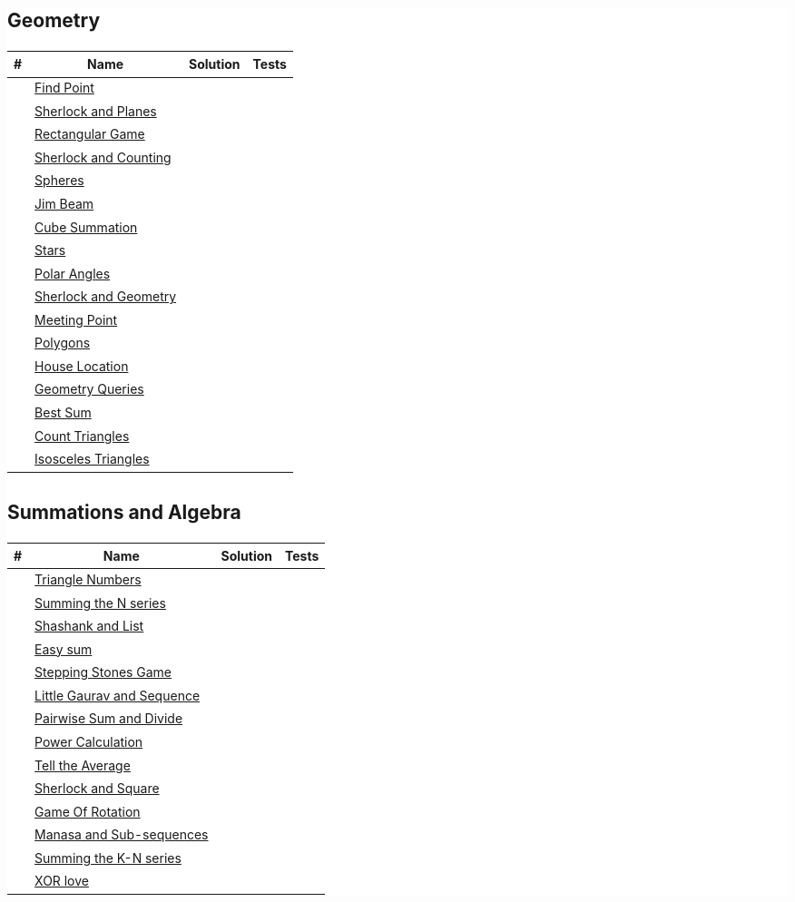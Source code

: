 ## Geometry

| #   | Name                            | Solution                    | Tests                       |
|----:|---------------------------------|:---------------------------:|:---------------------------:|
|     | [Find Point][alGo01]            |                             |                             |
|     | [Sherlock and Planes][alGo01]   |                             |                             |
|     | [Rectangular Game][alGo01]      |                             |                             |
|     | [Sherlock and Counting][alGo01] |                             |                             |
|     | [Spheres][alGo01]               |                             |                             |
|     | [Jim Beam][alGo01]              |                             |                             |
|     | [Cube Summation][alGo01]        |                             |                             |
|     | [Stars][alGo01]                 |                             |                             |
|     | [Polar Angles][alGo01]          |                             |                             |
|     | [Sherlock and Geometry][alGo01] |                             |                             |
|     | [Meeting Point][alGo01]         |                             |                             |
|     | [Polygons][alGo01]              |                             |                             |
|     | [House Location][alGo01]        |                             |                             |
|     | [Geometry Queries][alGo01]      |                             |                             |
|     | [Best Sum][alGo01]              |                             |                             |
|     | [Count Triangles][alGo01]       |                             |                             |
|     | [Isosceles Triangles][alGo01]   |                             |                             |

## Summations and Algebra

| #   | Name                                 | Solution                    | Tests                       |
|----:|--------------------------------------|:---------------------------:|:---------------------------:|
|     | [Triangle Numbers][alSu01]           |                             |                             |
|     | [Summing the N series][alSu01]       |                             |                             |
|     | [Shashank and List][alSu01]          |                             |                             |
|     | [Easy sum][alSu01]                   |                             |                             |
|     | [Stepping Stones Game][alSu01]       |                             |                             |
|     | [Little Gaurav and Sequence][alSu01] |                             |                             |
|     | [Pairwise Sum and Divide][alSu01]    |                             |                             |
|     | [Power Calculation][alSu01]          |                             |                             |
|     | [Tell the Average][alSu01]           |                             |                             |
|     | [Sherlock and Square][alSu01]        |                             |                             |
|     | [Game Of Rotation][alSu01]           |                             |                             |
|     | [Manasa and Sub-sequences][alSu01]   |                             |                             |
|     | [Summing the K-N series][alSu01]     |                             |                             |
|     | [XOR love][alSu01]                   |                             |                             |

[alWa01]: https://www.hackerrank.com/challenges/solve-me-first
[alWa02]: https://www.hackerrank.com/challenges/lonely-integer
[alWa03]: https://www.hackerrank.com/challenges/solve-me-second
[alWa04]: https://www.hackerrank.com/challenges/flipping-bits
[alWa05]: https://www.hackerrank.com/challenges/utopian-tree
[alWa06]: https://www.hackerrank.com/challenges/maximizing-xor
[alWa07]: https://www.hackerrank.com/challenges/alternating-characters
[alWa08]: https://www.hackerrank.com/challenges/the-love-letter-mystery
[alWa09]: https://www.hackerrank.com/challenges/angry-children
[alWa10]: https://www.hackerrank.com/challenges/game-of-thrones
[alWa11]: https://www.hackerrank.com/challenges/acm-icpc-team
[alWa12]: https://www.hackerrank.com/challenges/filling-jars
[alWa13]: https://www.hackerrank.com/challenges/chocolate-feast
[alWa14]: https://www.hackerrank.com/challenges/sherlock-and-squares
[alWa15]: https://www.hackerrank.com/challenges/halloween-party
[alWa16]: https://www.hackerrank.com/challenges/manasa-and-stones
[alWa17]: https://www.hackerrank.com/challenges/sherlock-and-gcd
[alWa18]: https://www.hackerrank.com/challenges/sherlock-and-the-beast
[alWa19]: https://www.hackerrank.com/challenges/two-strings
[alWa20]: https://www.hackerrank.com/challenges/find-digits
[alWa21]: https://www.hackerrank.com/challenges/angry-professor
[alWa22]: https://www.hackerrank.com/challenges/is-fibo
[alWa01s]: ../hackerRank/src/main/java/org/ck/hackerRank/algorithms/warmup/solveMeFirst/Solution.java
[alWa02s]: ../hackerRank/src/main/java/org/ck/hackerRank/algorithms/warmup/lonelyInteger/Solution.java
[alWa03s]: ../hackerRank/src/main/java/org/ck/hackerRank/algorithms/warmup/solveMeSecond/Solution.java
[alWa04s]: ../hackerRank/src/main/java/org/ck/hackerRank/algorithms/warmup/flippingBits/Solution.java
[alWa05s]: ../hackerRank/src/main/java/org/ck/hackerRank/algorithms/warmup/utopianTree/Solution.java
[alWa06s]: ../hackerRank/src/main/java/org/ck/hackerRank/algorithms/warmup/maximisingXOR/Solution.java
[alWa07s]: ../hackerRank/src/main/java/org/ck/hackerRank/algorithms/warmup/alternatingCharacters/Solution.java
[alWa08s]: ../hackerRank/src/main/java/org/ck/hackerRank/algorithms/warmup/theLoveLetterMystery/Solution.java
[alWa10s]: ../hackerRank/src/main/java/org/ck/hackerRank/algorithms/warmup/gameOfThrones/Solution.java
[alWa11s]: ../hackerRank/src/main/java/org/ck/hackerRank/algorithms/warmup/acmIcpcTeam/Solution.java
[alWa12s]: ../hackerRank/src/main/java/org/ck/hackerRank/algorithms/warmup/fillingJars/Solution.java
[alWa13s]: ../hackerRank/src/main/java/org/ck/hackerRank/algorithms/warmup/chocolateFeast/Solution.java
[alWa14s]: ../hackerRank/src/main/java/org/ck/hackerRank/algorithms/warmup/sherlockAndSquares/Solution.java
[alWa15s]: ../hackerRank/src/main/java/org/ck/hackerRank/algorithms/warmup/halloweenParty/Solution.java
[alWa16s]: ../hackerRank/src/main/java/org/ck/hackerRank/algorithms/warmup/manasaAndStones/Solution.java
[alWa19s]: ../hackerRank/src/main/java/org/ck/hackerRank/algorithms/warmup/twoStrings/Solution.java
[alWa20s]: ../hackerRank/src/main/java/org/ck/hackerRank/algorithms/warmup/findDigits/Solution.java
[alWa22s]: ../hackerRank/src/main/java/org/ck/hackerRank/algorithms/warmup/isFibo/Solution.java
[alWa01t]: ../hackerRank/src/test/java/org/ck/hackerRank/algorithms/warmup/solveMeFirst/SolutionTest.java
[alWa02t]: ../hackerRank/src/test/java/org/ck/hackerRank/algorithms/warmup/lonelyInteger/SolutionTest.java
[alWa03t]: ../hackerRank/src/test/java/org/ck/hackerRank/algorithms/warmup/solveMeSecond/SolutionTest.java
[alWa04t]: ../hackerRank/src/test/java/org/ck/hackerRank/algorithms/warmup/flippingBits/SolutionTest.java
[alWa05t]: ../hackerRank/src/test/java/org/ck/hackerRank/algorithms/warmup/utopianTree/SolutionTest.java
[alWa06t]: ../hackerRank/src/test/java/org/ck/hackerRank/algorithms/warmup/maximisingXOR/SolutionTest.java
[alWa07t]: ../hackerRank/src/test/java/org/ck/hackerRank/algorithms/warmup/alternatingCharacters/SolutionTest.java
[alWa08t]: ../hackerRank/src/test/java/org/ck/hackerRank/algorithms/warmup/theLoveLetterMystery/SolutionTest.java
[alWa10t]: ../hackerRank/src/test/java/org/ck/hackerRank/algorithms/warmup/gameOfThrones/SolutionTest.java
[alWa11t]: ../hackerRank/src/test/java/org/ck/hackerRank/algorithms/warmup/acmIcpcTeam/SolutionTest.java
[alWa12t]: ../hackerRank/src/test/java/org/ck/hackerRank/algorithms/warmup/fillingJars/SolutionTest.java
[alWa13t]: ../hackerRank/src/test/java/org/ck/hackerRank/algorithms/warmup/chocolateFeast/SolutionTest.java
[alWa14t]: ../hackerRank/src/test/java/org/ck/hackerRank/algorithms/warmup/sherlockAndSquares/SolutionTest.java
[alWa15t]: ../hackerRank/src/test/java/org/ck/hackerRank/algorithms/warmup/halloweenParty/SolutionTest.java
[alWa16t]: ../hackerRank/src/test/java/org/ck/hackerRank/algorithms/warmup/manasaAndStones/SolutionTest.java
[alWa19t]: ../hackerRank/src/test/java/org/ck/hackerRank/algorithms/warmup/twoStrings/SolutionTest.java
[alWa20t]: ../hackerRank/src/test/java/org/ck/hackerRank/algorithms/warmup/findDigits/SolutionTest.java
[alWa22t]: ../hackerRank/src/test/java/org/ck/hackerRank/algorithms/warmup/isFibo/SolutionTest.java
[alIm01]: https://www.hackerrank.com/challenges/cavity-map
[alIm02]: https://www.hackerrank.com/challenges/cut-the-sticks
[alIm03]: https://www.hackerrank.com/challenges/sherlock-and-array
[alIm04]: https://www.hackerrank.com/challenges/service-lane
[alIm05]: https://www.hackerrank.com/challenges/sherlock-and-queries
[alIm06]: https://www.hackerrank.com/challenges/antipalindromic-strings
[alAr01]: https://www.hackerrank.com/challenges/tutorial-intro
[alAr02]: https://www.hackerrank.com/challenges/insertionsort1
[alAr03]: https://www.hackerrank.com/challenges/insertionsort2
[alAr04]: https://www.hackerrank.com/challenges/correctness-invariant
[alAr05]: https://www.hackerrank.com/challenges/runningtime
[alAr06]: https://www.hackerrank.com/challenges/quicksort1
[alAr07]: https://www.hackerrank.com/challenges/quicksort2
[alAr08]: https://www.hackerrank.com/challenges/quicksort3
[alAr09]: https://www.hackerrank.com/challenges/quicksort4
[alAr10]: https://www.hackerrank.com/challenges/countingsort1
[alAr11]: https://www.hackerrank.com/challenges/insertion-sort
[alAr12]: https://www.hackerrank.com/challenges/countingsort2
[alAr13]: https://www.hackerrank.com/challenges/countingsort3
[alAr14]: https://www.hackerrank.com/challenges/countingsort4
[alAr15]: https://www.hackerrank.com/challenges/closest-numbers
[alAr16]: https://www.hackerrank.com/challenges/find-median
[alAr17]: https://www.hackerrank.com/challenges/sherlock-and-watson
[alAr18]: https://www.hackerrank.com/challenges/sherlock-and-pairs
[alAr19]: https://www.hackerrank.com/challenges/almost-sorted
[alAr01s]: ../hackerRank/src/main/java/org/ck/hackerRank/algorithms/arraysAndSorting/introToTutorialChallenges/Solution.java
[alAr02s]: ../hackerRank/src/main/java/org/ck/hackerRank/algorithms/arraysAndSorting/insertionSortPart1/Solution.java
[alAr01t]: ../hackerRank/src/test/java/org/ck/hackerRank/algorithms/arraysAndSorting/introToTutorialChallenges/SolutionTest.java
[alAr02t]: ../hackerRank/src/test/java/org/ck/hackerRank/algorithms/arraysAndSorting/insertionSortPart1/SolutionTest.java
[alSe01]: https://www.hackerrank.com/challenges/icecream-parlor
[alSe02]: https://www.hackerrank.com/challenges/circle-city
[alSe03]: https://www.hackerrank.com/challenges/mr-k-marsh
[alSe04]: https://www.hackerrank.com/challenges/encryption
[alSe05]: https://www.hackerrank.com/challenges/missing-numbers
[alSe06]: https://www.hackerrank.com/challenges/coin-on-the-table
[alSe07]: https://www.hackerrank.com/challenges/the-grid-search
[alSe08]: https://www.hackerrank.com/challenges/pairs
[alSe09]: https://www.hackerrank.com/challenges/count-luck
[alSe10]: https://www.hackerrank.com/challenges/cut-the-tree
[alSe11]: https://www.hackerrank.com/challenges/similarpair
[alSe12]: https://www.hackerrank.com/challenges/bike-racers
[alSe13]: https://www.hackerrank.com/challenges/median
[alSe14]: https://www.hackerrank.com/challenges/task-scheduling
[alSe15]: https://www.hackerrank.com/challenges/journey-scheduling
[alSe16]: https://www.hackerrank.com/challenges/arithmetic-progressions
[alSe17]: https://www.hackerrank.com/challenges/playing-with-numbers
[alSe18]: https://www.hackerrank.com/challenges/triplets
[alSe19]: https://www.hackerrank.com/challenges/randomness
[alSe20]: https://www.hackerrank.com/challenges/bst-maintenance
[alDy01]: https://www.hackerrank.com/challenges/maxsubarray
[alDy02]: https://www.hackerrank.com/challenges/strplay
[alDy03]: https://www.hackerrank.com/challenges/unbounded-knapsack
[alDy04]: https://www.hackerrank.com/challenges/longest-increasing-subsequent
[alDy05]: https://www.hackerrank.com/challenges/tree-pruning
[alDy06]: https://www.hackerrank.com/challenges/dynamic-programming-classics-the-longest-common-subsequence
[alDy07]: https://www.hackerrank.com/challenges/fibonacci-modified
[alDy08]: https://www.hackerrank.com/challenges/red-john-is-back
[alDy09]: https://www.hackerrank.com/challenges/equal
[alDy10]: https://www.hackerrank.com/challenges/stockmax
[alDy11]: https://www.hackerrank.com/challenges/candies
[alDy12]: https://www.hackerrank.com/challenges/play-game
[alDy13]: https://www.hackerrank.com/challenges/sam-and-substrings
[alDy14]: https://www.hackerrank.com/challenges/cuttree
[alDy15]: https://www.hackerrank.com/challenges/lego-blocks
[alDy16]: https://www.hackerrank.com/challenges/vertical-sticks
[alDy17]: https://www.hackerrank.com/challenges/xor-and-sum
[alDy18]: https://www.hackerrank.com/challenges/sherlock-and-cost
[alDy19]: https://www.hackerrank.com/challenges/hexagonal-grid
[alDy20]: https://www.hackerrank.com/challenges/easy-addition
[alDy21]: https://www.hackerrank.com/challenges/angry-children-2
[alDy22]: https://www.hackerrank.com/challenges/queens-on-board
[alDy23]: https://www.hackerrank.com/challenges/interval-selection
[alDy24]: https://www.hackerrank.com/challenges/string-reduction
[alDy25]: https://www.hackerrank.com/challenges/far-vertices
[alDy26]: https://www.hackerrank.com/challenges/the-indian-job
[alDy27]: https://www.hackerrank.com/challenges/alien-languages
[alDy28]: https://www.hackerrank.com/challenges/oil-well
[alDy29]: https://www.hackerrank.com/challenges/brick-tiling
[alDy30]: https://www.hackerrank.com/challenges/fairy-chess
[alDy31]: https://www.hackerrank.com/challenges/requirement
[alDy32]: https://www.hackerrank.com/challenges/billboards
[alDy33]: https://www.hackerrank.com/challenges/covering-the-stains
[alDy34]: https://www.hackerrank.com/challenges/robot
[alDy35]: https://www.hackerrank.com/challenges/dorsey-thief
[alDy36]: https://www.hackerrank.com/challenges/modify-the-sequence
[alDy37]: https://www.hackerrank.com/challenges/lucky-numbers
[alDy38]: https://www.hackerrank.com/challenges/count-scorecards
[alDy39]: https://www.hackerrank.com/challenges/extremum-permutations
[alDy40]: https://www.hackerrank.com/challenges/p-sequences
[alDy41]: https://www.hackerrank.com/challenges/police-operation
[alDy42]: https://www.hackerrank.com/challenges/divisible-numbers
[alDy43]: https://www.hackerrank.com/challenges/ones-and-twos
[alDy44]: https://www.hackerrank.com/challenges/best-spot
[alDy45]: https://www.hackerrank.com/challenges/swappermutation
[alDy46]: https://www.hackerrank.com/challenges/travel-around-the-world
[alDy47]: https://www.hackerrank.com/challenges/repeat-k-sums
[alDy48]: https://www.hackerrank.com/challenges/dortmund-dilemma
[alDy49]: https://www.hackerrank.com/challenges/separate-the-chocolate
[alDy01s]: ../hackerRank/src/main/java/org/ck/hackerRank/algorithms/dynamicProgramming/maxSubarray/Solution.java
[alDy01t]: ../hackerRank/src/test/java/org/ck/hackerRank/algorithms/dynamicProgramming/maxSubarray/SolutionTest.java
[alSt01]: https://www.hackerrank.com/challenges/pangrams
[alSt02]: https://www.hackerrank.com/challenges/palindrome-index
[alSt03]: https://www.hackerrank.com/challenges/anagram
[alSt04]: https://www.hackerrank.com/challenges/common-child
[alSt05]: https://www.hackerrank.com/challenges/gem-stones
[alSt06]: https://www.hackerrank.com/challenges/bigger-is-greater
[alSt07]: https://www.hackerrank.com/challenges/reverse-shuffle-merge
[alSt08]: https://www.hackerrank.com/challenges/substring-diff
[alSt09]: https://www.hackerrank.com/challenges/morgan-and-a-string
[alSt10]: https://www.hackerrank.com/challenges/count-strings
[alSt11]: https://www.hackerrank.com/challenges/square-subsequences
[alSt12]: https://www.hackerrank.com/challenges/fraud-prevention
[alSt13]: https://www.hackerrank.com/challenges/hyper-strings
[alSt14]: https://www.hackerrank.com/challenges/string-function-calculation
[alSt15]: https://www.hackerrank.com/challenges/find-strings
[alSt16]: https://www.hackerrank.com/challenges/save-humanity
[alSt17]: https://www.hackerrank.com/challenges/string-similarity
[alSt18]: https://www.hackerrank.com/challenges/make-it-anagram
[alSt19]: https://www.hackerrank.com/challenges/pseudo-isomorphic-substrings
[alSt20]: https://www.hackerrank.com/challenges/two-strings-game
[alSt21]: https://www.hackerrank.com/challenges/ashton-and-string
[alSt22]: https://www.hackerrank.com/challenges/count-palindromes
[alSt23]: https://www.hackerrank.com/challenges/two-two
[alSt24]: https://www.hackerrank.com/challenges/hamming-distance
[alSt25]: https://www.hackerrank.com/challenges/string-modification
[alSt26]: https://www.hackerrank.com/challenges/letter-islands
[alGr01]: https://www.hackerrank.com/challenges/even-tree
[alGr02]: https://www.hackerrank.com/challenges/favourite-sequence
[alGr03]: https://www.hackerrank.com/challenges/journey-to-the-moon
[alGr04]: https://www.hackerrank.com/challenges/crab-graphs
[alGr05]: https://www.hackerrank.com/challenges/clique
[alGr06]: https://www.hackerrank.com/challenges/subset-component
[alGr07]: https://www.hackerrank.com/challenges/grid-walking
[alGr08]: https://www.hackerrank.com/challenges/kth-ancestor
[alGr09]: https://www.hackerrank.com/challenges/the-quickest-way-up
[alGr10]: https://www.hackerrank.com/challenges/matrix
[alGr11]: https://www.hackerrank.com/challenges/bytelandian-tours
[alGr12]: https://www.hackerrank.com/challenges/beadornaments
[alGr13]: https://www.hackerrank.com/challenges/kingdom-connectivity
[alGr14]: https://www.hackerrank.com/challenges/polygon
[alGr15]: https://www.hackerrank.com/challenges/repair-roads
[alGr16]: https://www.hackerrank.com/challenges/problem-solving
[alGr17]: https://www.hackerrank.com/challenges/jack-goes-to-rapture
[alGr18]: https://www.hackerrank.com/challenges/liars
[alGr19]: https://www.hackerrank.com/challenges/points-in-a-plane
[alGr20]: https://www.hackerrank.com/challenges/unfair-game
[alGr21]: https://www.hackerrank.com/challenges/hacker-country
[alGr22]: https://www.hackerrank.com/challenges/missile-defend
[alGr23]: https://www.hackerrank.com/challenges/computer-game
[alGr24]: https://www.hackerrank.com/challenges/quadrant-queries
[alGr25]: https://www.hackerrank.com/challenges/going-office
[alGr26]: https://www.hackerrank.com/challenges/drive
[alGr27]: https://www.hackerrank.com/challenges/tsp-grid
[alGr28]: https://www.hackerrank.com/challenges/ticket
[alGr29]: https://www.hackerrank.com/challenges/huarongdao
[alGr30]: https://www.hackerrank.com/challenges/savita-and-friends
[alGr31]: https://www.hackerrank.com/challenges/training-the-army
[alGr32]: https://www.hackerrank.com/challenges/alex-vs-fedor
[alGr33]: https://www.hackerrank.com/challenges/road-network
[alDa01]: https://www.hackerrank.com/domains/algorithms/data-structures
[alQu01]: https://www.hackerrank.com/domains/algorithms/quiz
[alGe01]: https://www.hackerrank.com/domains/algorithms/greedy
[alCr01]: https://www.hackerrank.com/domains/algorithms/cryptography
[alNu01]: https://www.hackerrank.com/domains/algorithms/number-theory
[alBi01]: https://www.hackerrank.com/domains/algorithms/bit-manipulation
[alNp01]: https://www.hackerrank.com/domains/algorithms/np-complete-problems
[alGa01]: https://www.hackerrank.com/domains/algorithms/game-theory
[alCo01]: https://www.hackerrank.com/domains/algorithms/combinatorics
[alPr01]: https://www.hackerrank.com/domains/algorithms/probability
[alGo01]: https://www.hackerrank.com/domains/algorithms/geometry
[alSu01]: https://www.hackerrank.com/domains/algorithms/summations-and-algebra